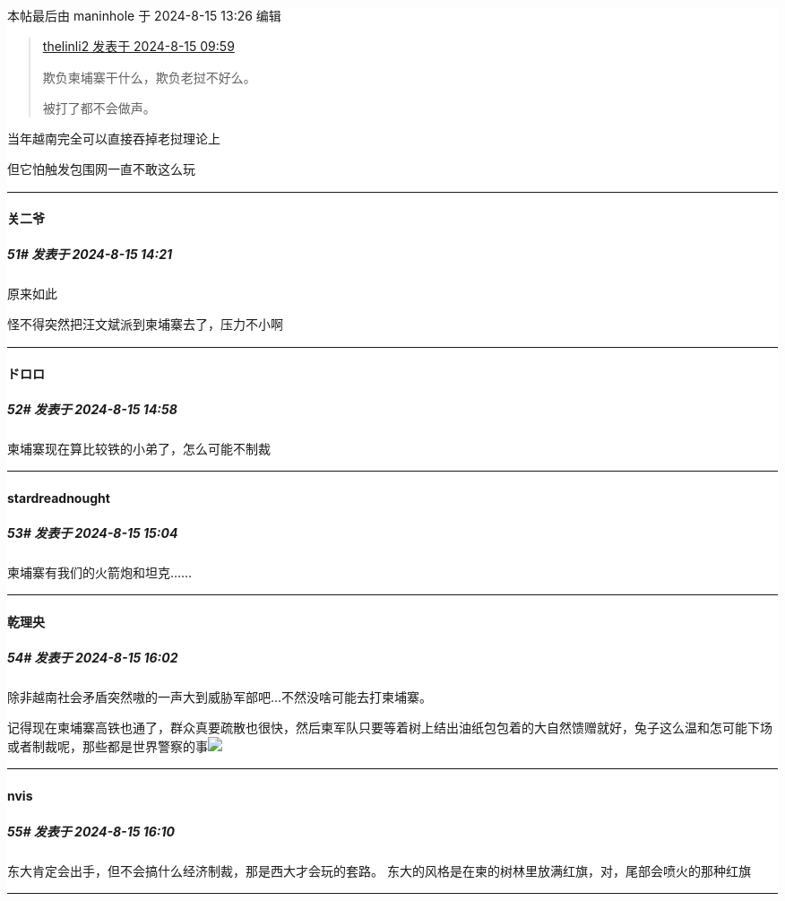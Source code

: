  本帖最后由 maninhole 于 2024-8-15 13:26 编辑 
<blockquote><a href="httphttps://bbs.saraba1st.com/2b/forum.php?mod=redirect&amp;goto=findpost&amp;pid=65898238&amp;ptid=2195157" target="_blank">thelinli2 发表于 2024-8-15 09:59</a>

欺负柬埔寨干什么，欺负老挝不好么。

被打了都不会做声。</blockquote>
当年越南完全可以直接吞掉老挝理论上

但它怕触发包围网一直不敢这么玩


*****

####  关二爷  
##### 51#       发表于 2024-8-15 14:21

原来如此

怪不得突然把汪文斌派到柬埔寨去了，压力不小啊


*****

####  ドロロ  
##### 52#       发表于 2024-8-15 14:58

柬埔寨现在算比较铁的小弟了，怎么可能不制裁


*****

####  stardreadnought  
##### 53#       发表于 2024-8-15 15:04

柬埔寨有我们的火箭炮和坦克……


*****

####  乾理央  
##### 54#       发表于 2024-8-15 16:02

除非越南社会矛盾突然嗷的一声大到威胁军部吧…不然没啥可能去打柬埔寨。

记得现在柬埔寨高铁也通了，群众真要疏散也很快，然后柬军队只要等着树上结出油纸包包着的大自然馈赠就好，兔子这么温和怎可能下场或者制裁呢，那些都是世界警察的事<img src="https://static.saraba1st.com/image/smiley/face2017/050.png" referrerpolicy="no-referrer">


*****

####  nvis  
##### 55#       发表于 2024-8-15 16:10

东大肯定会出手，但不会搞什么经济制裁，那是西大才会玩的套路。
东大的风格是在柬的树林里放满红旗，对，尾部会喷火的那种红旗


*****
